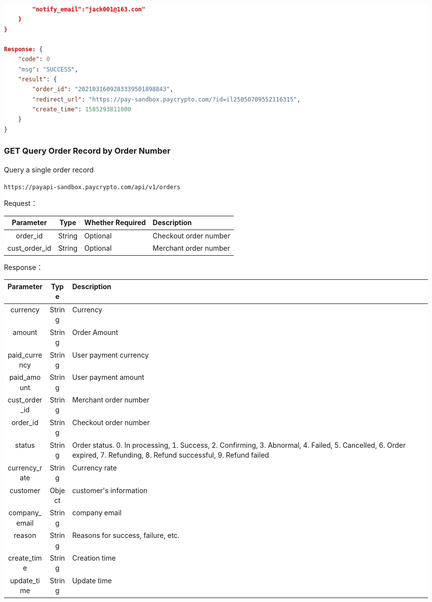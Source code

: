 ```json
        "notify_email":"jack001@163.com"
    }
}

Response: {
    "code": 0
    "msg": "SUCCESS",
    "result": {
        "order_id": "2021031609283339501898843",
        "redirect_url": "https://pay-sandbox.paycrypto.com/?id=il25050709552116315",
        "create_time": 1585293811000
    }
}


```


### GET Query Order Record by Order Number

Query a single order record

```
https://payapi-sandbox.paycrypto.com/api/v1/orders

```

Request：

|Parameter|	Type|	Whether Required|	Description|
| :---------: | :----:   | :--------------------------- | :--------------------------- |
|order_id|	String|	Optional|	Checkout order number|
|cust_order_id|	String	|Optional	|Merchant order number|


Response：

|Parameter	|Type	|Description|
| :---------: | :----:   | :--------------------------- | 
|currency|	String|	Currency|
|amount|	String	|Order Amount|
|paid_currency	|String|	User payment currency|
|paid_amount	|String	|User payment amount|
|cust_order_id	|String	|Merchant order number|
|order_id|	String	|Checkout order number|
|status|	String	| Order status. 0. In processing, 1. Success, 2. Confirming, 3. Abnormal, 4. Failed, 5. Cancelled, 6. Order expired, 7. Refunding, 8. Refund successful, 9. Refund failed|
|currency_rate|	String|	Currency rate|
|customer|	Object|	customer's information|
|company_email|	String|	company email|
|reason|	String	|Reasons for success, failure, etc.|
|create_time|	String|	Creation time|
|update_time|	String	|Update time|
